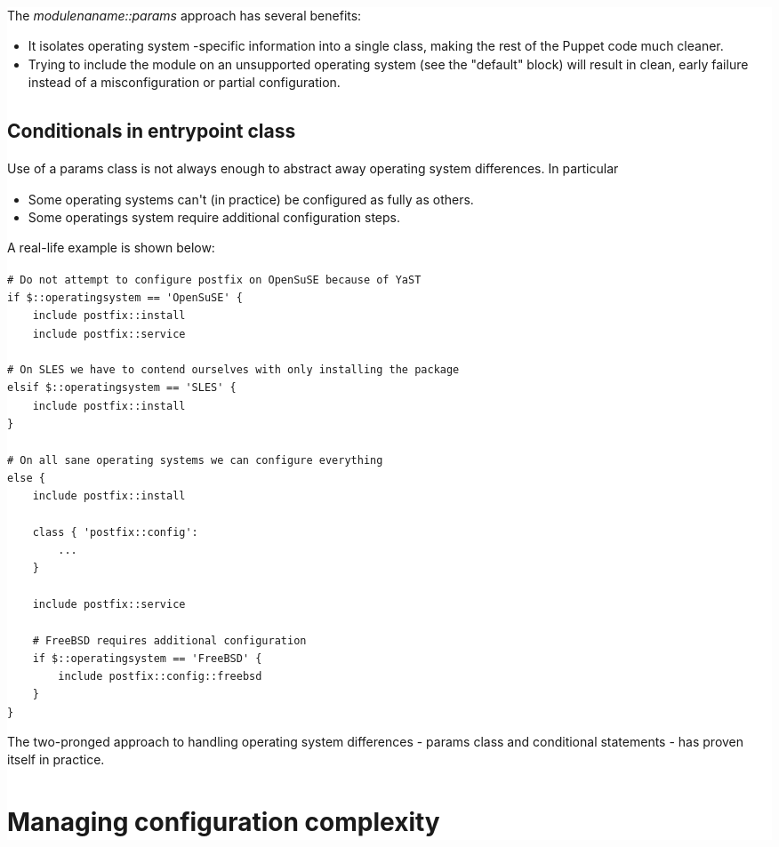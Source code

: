 The *modulenaname::params* approach has several benefits:

  * It isolates operating system -specific information into a single class, making the rest of the Puppet code much cleaner.
  * Trying to include the module on an unsupported operating system (see the "default" block) will result in clean, early failure instead of a misconfiguration or partial configuration.


Conditionals in entrypoint class
--------------------------------

Use of a params class is not always enough to abstract away operating system differences. In particular

  * Some operating systems can't (in practice) be configured as fully as others.
  * Some operatings system require additional configuration steps.

A real-life example is shown below:

    # Do not attempt to configure postfix on OpenSuSE because of YaST
    if $::operatingsystem == 'OpenSuSE' {
        include postfix::install
        include postfix::service
    
    # On SLES we have to contend ourselves with only installing the package
    elsif $::operatingsystem == 'SLES' {
        include postfix::install
    }
    
    # On all sane operating systems we can configure everything
    else {
        include postfix::install

        class { 'postfix::config':
            ...
        }
        
        include postfix::service
        
        # FreeBSD requires additional configuration
        if $::operatingsystem == 'FreeBSD' {
            include postfix::config::freebsd
        }
    }

The two-pronged approach to handling operating system differences - params class and conditional statements - has proven itself in practice.

Managing configuration complexity
=================================
